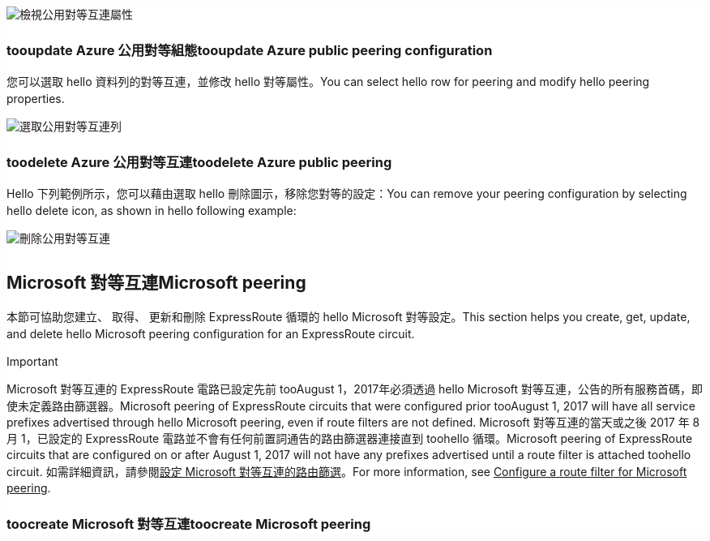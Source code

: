 ![檢視公用對等互連屬性](./media/expressroute-howto-routing-portal-resource-manager/rpublic3.png)

### <a name="tooupdate-azure-public-peering-configuration"></a><span data-ttu-id="3a8b6-186">tooupdate Azure 公用對等組態</span><span class="sxs-lookup"><span data-stu-id="3a8b6-186">tooupdate Azure public peering configuration</span></span>

<span data-ttu-id="3a8b6-187">您可以選取 hello 資料列的對等互連，並修改 hello 對等屬性。</span><span class="sxs-lookup"><span data-stu-id="3a8b6-187">You can select hello row for peering and modify hello peering properties.</span></span>

![選取公用對等互連列](./media/expressroute-howto-routing-portal-resource-manager/rpublic2.png)

### <a name="toodelete-azure-public-peering"></a><span data-ttu-id="3a8b6-189">toodelete Azure 公用對等互連</span><span class="sxs-lookup"><span data-stu-id="3a8b6-189">toodelete Azure public peering</span></span>

<span data-ttu-id="3a8b6-190">Hello 下列範例所示，您可以藉由選取 hello 刪除圖示，移除您對等的設定：</span><span class="sxs-lookup"><span data-stu-id="3a8b6-190">You can remove your peering configuration by selecting hello delete icon, as shown in hello following example:</span></span>

![刪除公用對等互連](./media/expressroute-howto-routing-portal-resource-manager/rpublic4.png)

## <a name="microsoft-peering"></a><span data-ttu-id="3a8b6-192">Microsoft 對等互連</span><span class="sxs-lookup"><span data-stu-id="3a8b6-192">Microsoft peering</span></span>

<span data-ttu-id="3a8b6-193">本節可協助您建立、 取得、 更新和刪除 ExpressRoute 循環的 hello Microsoft 對等設定。</span><span class="sxs-lookup"><span data-stu-id="3a8b6-193">This section helps you create, get, update, and delete hello Microsoft peering configuration for an ExpressRoute circuit.</span></span>

> [!IMPORTANT]
> <span data-ttu-id="3a8b6-194">Microsoft 對等互連的 ExpressRoute 電路已設定先前 tooAugust 1，2017年必須透過 hello Microsoft 對等互連，公告的所有服務首碼，即使未定義路由篩選器。</span><span class="sxs-lookup"><span data-stu-id="3a8b6-194">Microsoft peering of ExpressRoute circuits that were configured prior tooAugust 1, 2017 will have all service prefixes advertised through hello Microsoft peering, even if route filters are not defined.</span></span> <span data-ttu-id="3a8b6-195">Microsoft 對等互連的當天或之後 2017 年 8 月 1，已設定的 ExpressRoute 電路並不會有任何前置詞通告的路由篩選器連接直到 toohello 循環。</span><span class="sxs-lookup"><span data-stu-id="3a8b6-195">Microsoft peering of ExpressRoute circuits that are configured on or after August 1, 2017 will not have any prefixes advertised until a route filter is attached toohello circuit.</span></span> <span data-ttu-id="3a8b6-196">如需詳細資訊，請參閱[設定 Microsoft 對等互連的路由篩選](how-to-routefilter-powershell.md)。</span><span class="sxs-lookup"><span data-stu-id="3a8b6-196">For more information, see [Configure a route filter for Microsoft peering](how-to-routefilter-powershell.md).</span></span>
> 
> 

### <a name="toocreate-microsoft-peering"></a><span data-ttu-id="3a8b6-197">toocreate Microsoft 對等互連</span><span class="sxs-lookup"><span data-stu-id="3a8b6-197">toocreate Microsoft peering</span></span>
